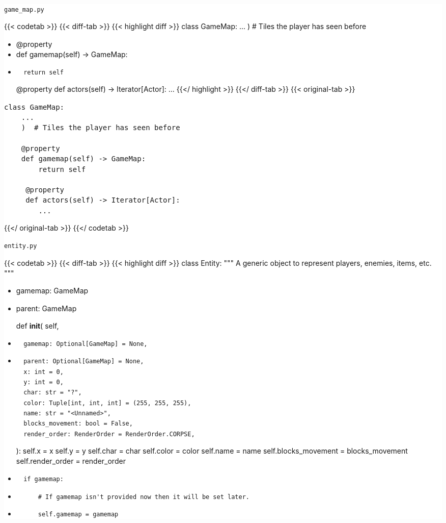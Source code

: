 `game_map.py`

{{< codetab >}}
{{< diff-tab >}}
{{< highlight diff >}}
class GameMap:
    ...
    )  # Tiles the player has seen before
 
+   @property
+   def gamemap(self) -> GameMap:
+       return self

     @property
     def actors(self) -> Iterator[Actor]:
        ...
{{</ highlight >}}
{{</ diff-tab >}}
{{< original-tab >}}
<pre>class GameMap:
    ...
    )  # Tiles the player has seen before
 
    <span class="new-text">@property
    def gamemap(self) -> GameMap:
        return self</span>

     @property
     def actors(self) -> Iterator[Actor]:
        ...</pre>
{{</ original-tab >}}
{{</ codetab >}}

`entity.py`

{{< codetab >}}
{{< diff-tab >}}
{{< highlight diff >}}
class Entity:
    """
    A generic object to represent players, enemies, items, etc.
    """

-   gamemap: GameMap
+   parent: GameMap

    def __init__(
        self,
-       gamemap: Optional[GameMap] = None,
+       parent: Optional[GameMap] = None,
        x: int = 0,
        y: int = 0,
        char: str = "?",
        color: Tuple[int, int, int] = (255, 255, 255),
        name: str = "<Unnamed>",
        blocks_movement: bool = False,
        render_order: RenderOrder = RenderOrder.CORPSE,
    ):
        self.x = x
        self.y = y
        self.char = char
        self.color = color
        self.name = name
        self.blocks_movement = blocks_movement
        self.render_order = render_order
-       if gamemap:
-           # If gamemap isn't provided now then it will be set later.
-           self.gamemap = gamemap